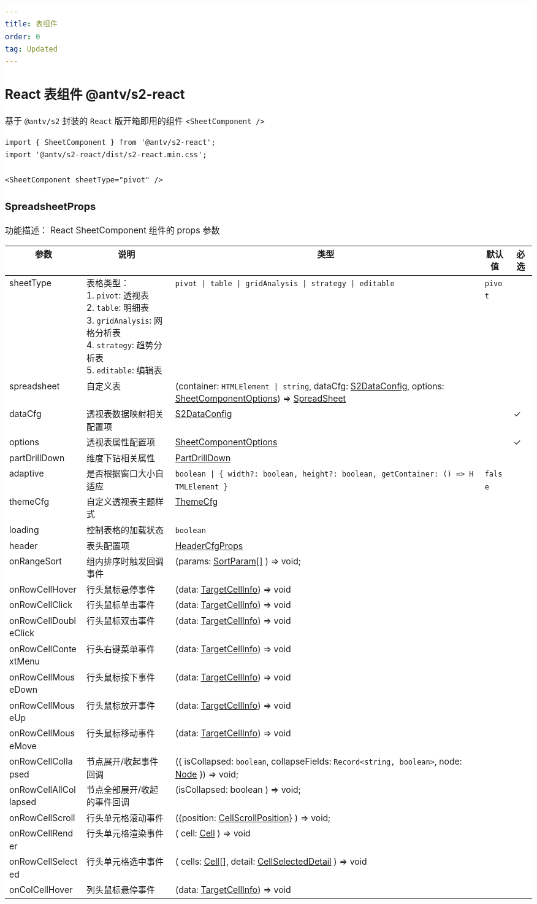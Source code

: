```yaml
---
title: 表组件
order: 0
tag: Updated
---
```


## React 表组件 <Badge>@antv/s2-react</Badge>

基于 `@antv/s2` 封装的 `React` 版开箱即用的组件 `<SheetComponent />`

```tsx | pure
import { SheetComponent } from '@antv/s2-react';
import '@antv/s2-react/dist/s2-react.min.css';

<SheetComponent sheetType="pivot" />
```

### SpreadsheetProps

功能描述： React SheetComponent 组件的 props 参数

| 参数 | 说明 | 类型 | 默认值 | 必选 |
| -- | -- | -- | -- | --- |
| sheetType | 表格类型：<br/> 1. `pivot`: 透视表 <br/> 2. `table`: 明细表 <br> 3. `gridAnalysis`: 网格分析表 <br/> 4. `strategy`: 趋势分析表 <br/> 5. `editable`: 编辑表 | `pivot \| table \| gridAnalysis \| strategy \| editable` | `pivot` |  |
| spreadsheet | 自定义表 | (container: `HTMLElement \| string`, dataCfg: [S2DataConfig](/api/general/s2-data-config), options: [SheetComponentOptions](#sheetcomponentoptions)) => [SpreadSheet](/api/basic-class/spreadsheet) |  |  |
| dataCfg | 透视表数据映射相关配置项 | [S2DataConfig](/api/general/s2-data-config) |  | ✓ |
| options | 透视表属性配置项 | [SheetComponentOptions](#sheetcomponentoptions) |  | ✓ |
| partDrillDown | 维度下钻相关属性 | [PartDrillDown](/api/components/drill-down) |  |  |
| adaptive | 是否根据窗口大小自适应 | `boolean \| { width?: boolean, height?: boolean, getContainer: () => HTMLElement }` | `false` |  |
| themeCfg | 自定义透视表主题样式 | [ThemeCfg](/api/general/s2-theme) |  |  |
| loading | 控制表格的加载状态 | `boolean` |  |  |
| header | 表头配置项 | [HeaderCfgProps](/api/components/header) |  |  |
| onRangeSort | 组内排序时触发回调事件 | (params: [SortParam[]](#sortparam) ) => void; |  |  |
| onRowCellHover | 行头鼠标悬停事件 | (data: [TargetCellInfo](#targetcellinfo)) => void |  |  |
| onRowCellClick | 行头鼠标单击事件 | (data: [TargetCellInfo](#targetcellinfo)) => void |  |  |
| onRowCellDoubleClick | 行头鼠标双击事件 | (data: [TargetCellInfo](#targetcellinfo)) => void |  |  |
| onRowCellContextMenu | 行头右键菜单事件 | (data: [TargetCellInfo](#targetcellinfo)) => void |  |  |
| onRowCellMouseDown | 行头鼠标按下事件 | (data: [TargetCellInfo](#targetcellinfo)) => void |  |  |
| onRowCellMouseUp | 行头鼠标放开事件 | (data: [TargetCellInfo](#targetcellinfo)) => void |  |  |
| onRowCellMouseMove | 行头鼠标移动事件 | (data: [TargetCellInfo](#targetcellinfo)) => void |  |  |
| onRowCellCollapsed | 节点展开/收起事件回调 | ({ isCollapsed: `boolean`, collapseFields: `Record<string, boolean>`, node: [Node](/api/basic-class/node) }) => void; |  |  |
| onRowCellAllCollapsed | 节点全部展开/收起的事件回调 | (isCollapsed: boolean ) => void; |  |  |
| onRowCellScroll | 行头单元格滚动事件 | ({position: [CellScrollPosition](#cellscrollposition)} ) => void; |  |  |
| onRowCellRender | 行头单元格渲染事件 | ( cell: [Cell](/api/basic-class/base-cell) ) => void |  |  |
| onRowCellSelected | 行头单元格选中事件 | ( cells: [Cell](/api/basic-class/base-cell)[], detail: [CellSelectedDetail](#cellselecteddetail) ) => void |  |  |
| onColCellHover | 列头鼠标悬停事件 | (data: [TargetCellInfo](#targetcellinfo)) => void |  |  |